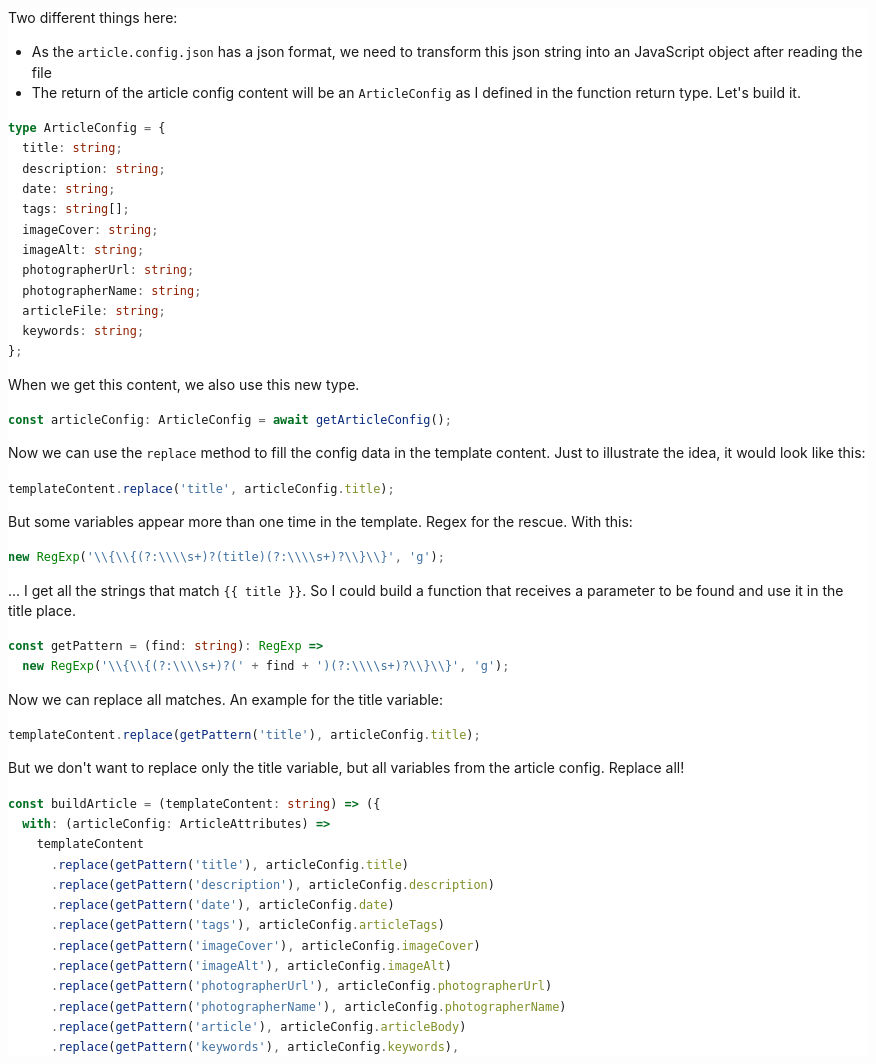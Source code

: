 Two different things here:

- As the `article.config.json` has a json format, we need to transform this json string into an JavaScript object after reading the file
- The return of the article config content will be an `ArticleConfig` as I defined in the function return type. Let's build it.

```ts
type ArticleConfig = {
  title: string;
  description: string;
  date: string;
  tags: string[];
  imageCover: string;
  imageAlt: string;
  photographerUrl: string;
  photographerName: string;
  articleFile: string;
  keywords: string;
};
```

When we get this content, we also use this new type.

```ts
const articleConfig: ArticleConfig = await getArticleConfig();
```

Now we can use the `replace` method to fill the config data in the template content. Just to illustrate the idea, it would look like this:

```ts
templateContent.replace('title', articleConfig.title);
```

But some variables appear more than one time in the template. Regex for the rescue. With this:

```ts
new RegExp('\\{\\{(?:\\\\s+)?(title)(?:\\\\s+)?\\}\\}', 'g');
```

... I get all the strings that match `{{ title }}`. So I could build a function that receives a parameter to be found and use it in the title place.

```ts
const getPattern = (find: string): RegExp =>
  new RegExp('\\{\\{(?:\\\\s+)?(' + find + ')(?:\\\\s+)?\\}\\}', 'g');
```

Now we can replace all matches. An example for the title variable:

```ts
templateContent.replace(getPattern('title'), articleConfig.title);
```

But we don't want to replace only the title variable, but all variables from the article config. Replace all!

```ts
const buildArticle = (templateContent: string) => ({
  with: (articleConfig: ArticleAttributes) =>
    templateContent
      .replace(getPattern('title'), articleConfig.title)
      .replace(getPattern('description'), articleConfig.description)
      .replace(getPattern('date'), articleConfig.date)
      .replace(getPattern('tags'), articleConfig.articleTags)
      .replace(getPattern('imageCover'), articleConfig.imageCover)
      .replace(getPattern('imageAlt'), articleConfig.imageAlt)
      .replace(getPattern('photographerUrl'), articleConfig.photographerUrl)
      .replace(getPattern('photographerName'), articleConfig.photographerName)
      .replace(getPattern('article'), articleConfig.articleBody)
      .replace(getPattern('keywords'), articleConfig.keywords),
```